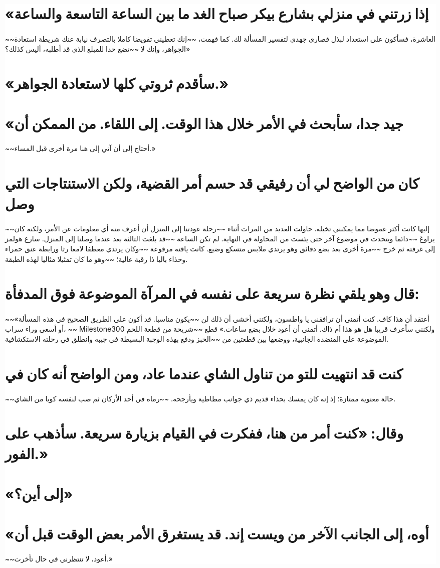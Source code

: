# «إذا زرتني في منزلي بشارع بيكر صباح الغد ما بين الساعة التاسعة والساعة
~~العاشرة، فسأكون على استعداد لبذل قصارى جهدي لتفسير المسألة لك. كما فهمت،
~~إنك تعطيني تفويضا كاملا بالتصرف نيابة عنك شريطة استعادة الجواهر، وإنك لا
~~تضع حدا للمبلغ الذي قد أطلبه، أليس كذلك؟»

# «سأقدم ثروتي كلها لاستعادة الجواهر.»

# «جيد جدا، سأبحث في الأمر خلال هذا الوقت. إلى اللقاء. من الممكن أن
~~أحتاج إلى أن آتي إلى هنا مرة أخرى قبل المساء.»

# كان من الواضح لي أن رفيقي قد حسم أمر القضية، ولكن الاستنتاجات التي وصل
~~إليها كانت أكثر غموضا مما يمكنني تخيله. حاولت العديد من المرات أثناء
~~رحلة عودتنا إلى المنزل أن أعرف منه أي معلومات عن الأمر، ولكنه كان يراوغ
~~دائما ويتحدث في موضوع آخر حتى يئست من المحاولة في النهاية. لم تكن الساعة
~~قد بلغت الثالثة بعد عندما وصلنا إلى المنزل. سارع هولمز إلى غرفته ثم خرج
~~مرة أخرى بعد بضع دقائق وهو يرتدي ملابس متسكع وضيع. كانت ياقته مرفوعة
~~وكان يرتدي معطفا لامعا رثا ورابطة عنق حمراء وحذاء باليا ذا رقبة عالية؛
~~وهو ما كان تمثيلا مثاليا لهذه الطبقة.

# قال وهو يلقي نظرة سريعة على نفسه في المرآة الموضوعة فوق المدفأة:
~~«أعتقد أن هذا كاف. كنت أتمنى أن ترافقني يا واطسون، ولكنني أخشى أن ذلك لن
~~يكون مناسبا. قد أكون على الطريق الصحيح في هذه المسألة أو أسعى وراء سراب،
~~  Milestone300  ولكنني سأعرف قريبا هل هو هذا أم ذاك. أتمنى أن أعود خلال بضع ساعات.» قطع
~~شريحة من قطعة اللحم الموضوعة على المنضدة الجانبية، ووضعها بين قطعتين من
~~الخبز ودفع بهذه الوجبة البسيطة في جيبه وانطلق في رحلته الاستكشافية.

# كنت قد انتهيت للتو من تناول الشاي عندما عاد، ومن الواضح أنه كان في
~~حالة معنوية ممتازة؛ إذ إنه كان يمسك بحذاء قديم ذي جوانب مطاطية ويأرجحه.
~~رماه في أحد الأركان ثم صب لنفسه كوبا من الشاي.

# وقال: «كنت أمر من هنا، ففكرت في القيام بزيارة سريعة. سأذهب على الفور.»

# «إلى أين؟»

# «أوه، إلى الجانب الآخر من ويست إند. قد يستغرق الأمر بعض الوقت قبل أن
~~أعود، لا تنتظرني في حال تأخرت.»
